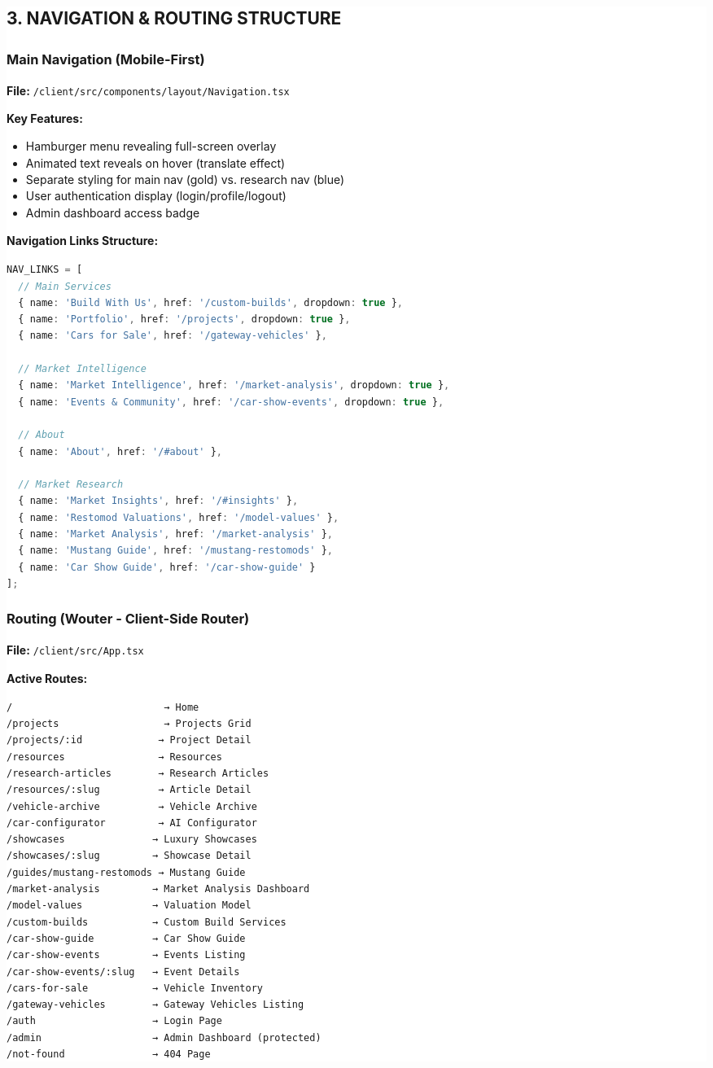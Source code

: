 
## 3. NAVIGATION & ROUTING STRUCTURE

### Main Navigation (Mobile-First)
**File:** `/client/src/components/layout/Navigation.tsx`

**Key Features:**
- Hamburger menu revealing full-screen overlay
- Animated text reveals on hover (translate effect)
- Separate styling for main nav (gold) vs. research nav (blue)
- User authentication display (login/profile/logout)
- Admin dashboard access badge

**Navigation Links Structure:**
```typescript
NAV_LINKS = [
  // Main Services
  { name: 'Build With Us', href: '/custom-builds', dropdown: true },
  { name: 'Portfolio', href: '/projects', dropdown: true },
  { name: 'Cars for Sale', href: '/gateway-vehicles' },
  
  // Market Intelligence
  { name: 'Market Intelligence', href: '/market-analysis', dropdown: true },
  { name: 'Events & Community', href: '/car-show-events', dropdown: true },
  
  // About
  { name: 'About', href: '/#about' },
  
  // Market Research
  { name: 'Market Insights', href: '/#insights' },
  { name: 'Restomod Valuations', href: '/model-values' },
  { name: 'Market Analysis', href: '/market-analysis' },
  { name: 'Mustang Guide', href: '/mustang-restomods' },
  { name: 'Car Show Guide', href: '/car-show-guide' }
];
```

### Routing (Wouter - Client-Side Router)
**File:** `/client/src/App.tsx`

**Active Routes:**
```
/                          → Home
/projects                  → Projects Grid
/projects/:id             → Project Detail
/resources                → Resources
/research-articles        → Research Articles
/resources/:slug          → Article Detail
/vehicle-archive          → Vehicle Archive
/car-configurator         → AI Configurator
/showcases               → Luxury Showcases
/showcases/:slug         → Showcase Detail
/guides/mustang-restomods → Mustang Guide
/market-analysis         → Market Analysis Dashboard
/model-values            → Valuation Model
/custom-builds           → Custom Build Services
/car-show-guide          → Car Show Guide
/car-show-events         → Events Listing
/car-show-events/:slug   → Event Details
/cars-for-sale           → Vehicle Inventory
/gateway-vehicles        → Gateway Vehicles Listing
/auth                    → Login Page
/admin                   → Admin Dashboard (protected)
/not-found               → 404 Page
```